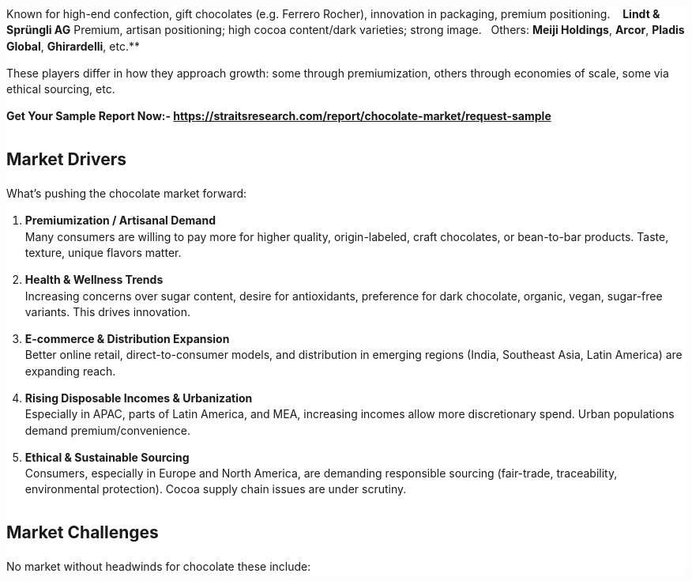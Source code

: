 <td data-start="5623" data-end="5782" data-col-size="lg">Known for high-end confection, gift chocolates (e.g. Ferrero Rocher), innovation in packaging, premium positioning.&nbsp;</td>
<td data-col-size="lg">&nbsp;</td>
</tr>
<tr data-start="5783" data-end="5931">
<td data-start="5783" data-end="5809" data-col-size="md"><strong data-start="5785" data-end="5808">Lindt &amp; Spr&uuml;ngli AG</strong></td>
<td data-start="5809" data-end="5931" data-col-size="lg">Premium, artisan positioning; high cocoa content/dark varieties; strong image. </td>
<td data-col-size="lg">&nbsp;</td>
</tr>
<tr data-start="5932" data-end="6057">
<td data-start="5932" data-end="6057" data-col-size="md">Others: <strong data-start="5942" data-end="5960">Meiji Holdings</strong>, <strong data-start="5962" data-end="5971">Arcor</strong>, <strong data-start="5973" data-end="5990">Pladis Global</strong>, <strong data-start="5992" data-end="6007">Ghirardelli</strong>, etc.**</td>
<td data-col-size="lg">&nbsp;</td>
<td data-col-size="lg">&nbsp;</td>
</tr>
</tbody>
</table>
</div>
</div>
<p data-start="6059" data-end="6204">These players differ in how they approach growth: some through premiumization, others through economies of scale, some via ethical sourcing, etc.</p>
<p data-start="6059" data-end="6204"><strong>Get Your Sample Report Now:-&nbsp;<a href="https://straitsresearch.com/report/chocolate-market/request-sample">https://straitsresearch.com/report/chocolate-market/request-sample</a>&nbsp;</strong></p>
<h2 data-start="6211" data-end="6228">Market Drivers</h2>
<p data-start="6230" data-end="6274">What&rsquo;s pushing the chocolate market forward:</p>
<ol data-start="6276" data-end="7502">
<li data-start="6276" data-end="6518">
<p data-start="6279" data-end="6518"><strong data-start="6279" data-end="6316">Premiumization / Artisanal Demand</strong><br data-start="6316" data-end="6319" /> Many consumers are willing to pay more for higher quality, origin-labeled, craft chocolates, or bean-to-bar products. Taste, texture, unique flavors matter.&nbsp;</p>
</li>
<li data-start="6520" data-end="6753">
<p data-start="6523" data-end="6753"><strong data-start="6523" data-end="6551">Health &amp; Wellness Trends</strong><br data-start="6551" data-end="6554" /> Increasing concerns over sugar content, desire for antioxidants, preference for dark chocolate, organic, vegan, sugar-free variants. This drives innovation.&nbsp;</p>
</li>
<li data-start="6755" data-end="6988">
<p data-start="6758" data-end="6988"><strong data-start="6758" data-end="6797">E-commerce &amp; Distribution Expansion</strong><br data-start="6797" data-end="6800" /> Better online retail, direct-to-consumer models, and distribution in emerging regions (India, Southeast Asia, Latin America) are expanding reach.</p>
</li>
<li data-start="6990" data-end="7232">
<p data-start="6993" data-end="7232"><strong data-start="6993" data-end="7037">Rising Disposable Incomes &amp; Urbanization</strong><br data-start="7037" data-end="7040" /> Especially in APAC, parts of Latin America, and MEA, increasing incomes allow more discretionary spend. Urban populations demand premium/convenience.&nbsp;</p>
</li>
<li data-start="7234" data-end="7502">
<p data-start="7237" data-end="7502"><strong data-start="7237" data-end="7271">Ethical &amp; Sustainable Sourcing</strong><br data-start="7271" data-end="7274" /> Consumers, especially in Europe and North America, are demanding responsible sourcing (fair-trade, traceability, environmental protection). Cocoa supply chain issues are under scrutiny.</p>
</li>
</ol>
<h2 data-start="7509" data-end="7529">Market Challenges</h2>
<p data-start="7531" data-end="7589">No market without headwinds for chocolate these include:</p>